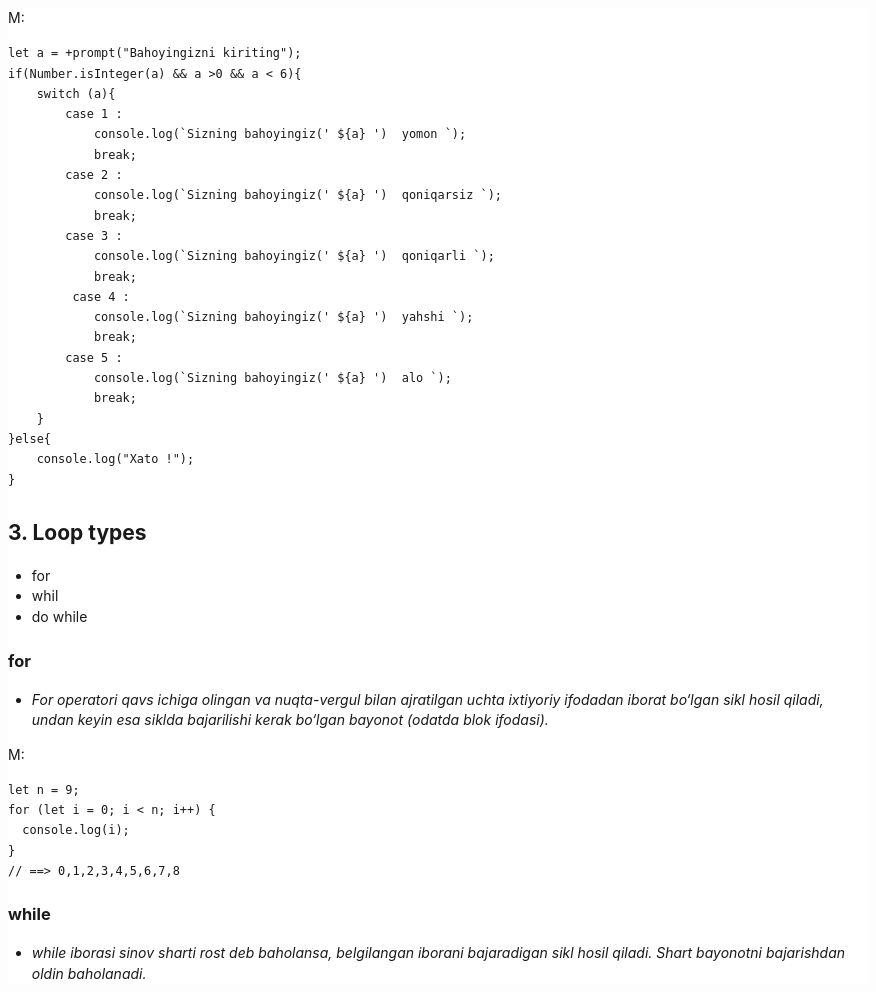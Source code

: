 <p>M:</p>

```
let a = +prompt("Bahoyingizni kiriting");
if(Number.isInteger(a) && a >0 && a < 6){
    switch (a){
        case 1 :
            console.log(`Sizning bahoyingiz(' ${a} ')  yomon `);
            break;
        case 2 :
            console.log(`Sizning bahoyingiz(' ${a} ')  qoniqarsiz `);
            break;
        case 3 :
            console.log(`Sizning bahoyingiz(' ${a} ')  qoniqarli `);
            break;
         case 4 :
            console.log(`Sizning bahoyingiz(' ${a} ')  yahshi `);
            break;
        case 5 :
            console.log(`Sizning bahoyingiz(' ${a} ')  alo `);
            break;   
    }
}else{
    console.log("Xato !");
}
```

## 3. Loop types

- for
- whil
- do while

### for
- *For operatori qavs ichiga olingan va nuqta-vergul bilan ajratilgan uchta ixtiyoriy ifodadan iborat bo‘lgan sikl hosil qiladi, undan keyin esa siklda bajarilishi kerak bo‘lgan bayonot (odatda blok ifodasi).*

<p>M:</p>

```
let n = 9;
for (let i = 0; i < n; i++) {
  console.log(i);
}
// ==> 0,1,2,3,4,5,6,7,8
```

### while

- *while iborasi sinov sharti rost deb baholansa, belgilangan iborani bajaradigan sikl hosil qiladi. Shart bayonotni bajarishdan oldin baholanadi.*
